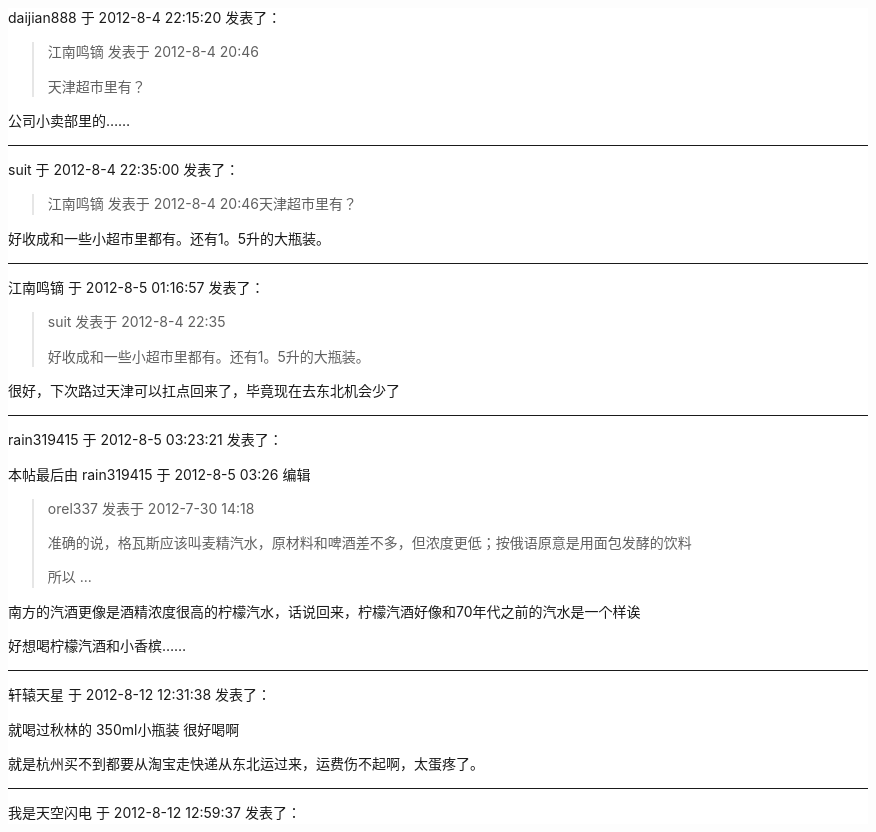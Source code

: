 daijian888 于 2012-8-4 22:15:20 发表了：

> 江南鸣镝 发表于 2012-8-4 20:46
> 
> 天津超市里有？



公司小卖部里的……

---------

suit 于 2012-8-4 22:35:00 发表了：

> 江南鸣镝 发表于 2012-8-4 20:46天津超市里有？



好收成和一些小超市里都有。还有1。5升的大瓶装。

---------

江南鸣镝 于 2012-8-5 01:16:57 发表了：

> suit 发表于 2012-8-4 22:35
> 
> 好收成和一些小超市里都有。还有1。5升的大瓶装。



很好，下次路过天津可以扛点回来了，毕竟现在去东北机会少了

---------

rain319415 于 2012-8-5 03:23:21 发表了：

本帖最后由 rain319415 于 2012-8-5 03:26 编辑 


> 
> orel337 发表于 2012-7-30 14:18
> 
> 准确的说，格瓦斯应该叫麦精汽水，原材料和啤酒差不多，但浓度更低；按俄语原意是用面包发酵的饮料
> 
> 所以 ...



南方的汽酒更像是酒精浓度很高的柠檬汽水，话说回来，柠檬汽酒好像和70年代之前的汽水是一个样诶

好想喝柠檬汽酒和小香槟……

---------

轩辕天星 于 2012-8-12 12:31:38 发表了：

就喝过秋林的 350ml小瓶装 很好喝啊

就是杭州买不到都要从淘宝走快递从东北运过来，运费伤不起啊，太蛋疼了。

---------

我是天空闪电 于 2012-8-12 12:59:37 发表了：
